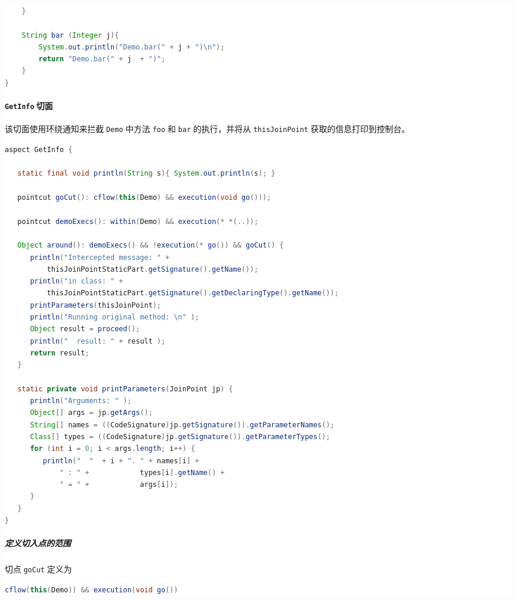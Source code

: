 ```java
    }

    String bar (Integer j){
        System.out.println("Demo.bar(" + j + ")\n");
        return "Demo.bar(" + j  + ")";
    }
}
```

#### `GetInfo` 切面

该切面使用环绕通知来拦截 `Demo` 中方法 `foo` 和 `bar` 的执行，并将从 `thisJoinPoint` 获取的信息打印到控制台。

```java
aspect GetInfo {

   static final void println(String s){ System.out.println(s); }

   pointcut goCut(): cflow(this(Demo) && execution(void go()));

   pointcut demoExecs(): within(Demo) && execution(* *(..));

   Object around(): demoExecs() && !execution(* go()) && goCut() {
      println("Intercepted message: " +
          thisJoinPointStaticPart.getSignature().getName());
      println("in class: " +
          thisJoinPointStaticPart.getSignature().getDeclaringType().getName());
      printParameters(thisJoinPoint);
      println("Running original method: \n" );
      Object result = proceed();
      println("  result: " + result );
      return result;
   }

   static private void printParameters(JoinPoint jp) {
      println("Arguments: " );
      Object[] args = jp.getArgs();
      String[] names = ((CodeSignature)jp.getSignature()).getParameterNames();
      Class[] types = ((CodeSignature)jp.getSignature()).getParameterTypes();
      for (int i = 0; i < args.length; i++) {
         println("  "  + i + ". " + names[i] +
             " : " +            types[i].getName() +
             " = " +            args[i]);
      }
   }
}
```

##### 定义切入点的范围

切点 `goCut` 定义为

```java
cflow(this(Demo)) && execution(void go())
```
